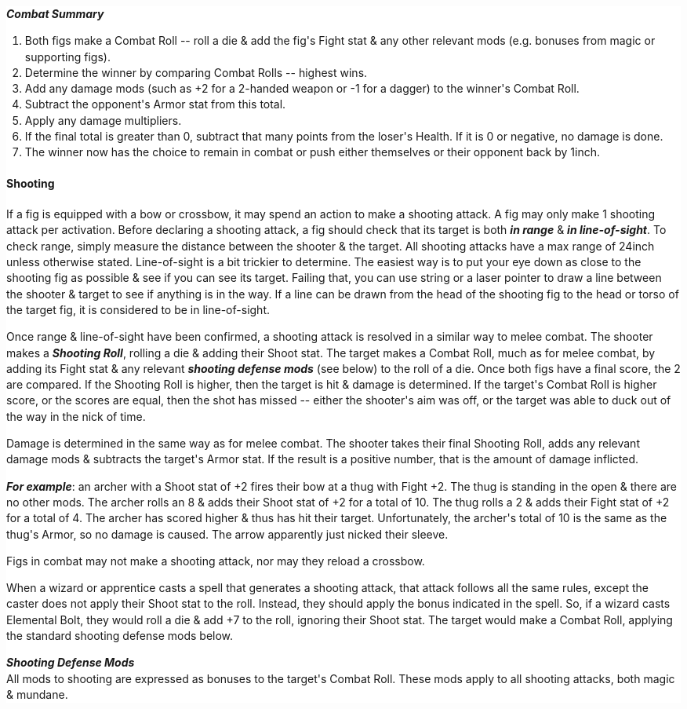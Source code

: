 ***Combat Summary***  
1. Both figs make a Combat Roll -- roll a die & add the fig's Fight stat & any other relevant mods (e.g. bonuses from magic or supporting figs).  
2. Determine the winner by comparing Combat Rolls -- highest wins.  
3. Add any damage mods (such as +2 for a 2-handed weapon or -1 for a dagger) to the winner's Combat Roll.  
4. Subtract the opponent's Armor stat from this total.  
5. Apply any damage multipliers.  
6. If the final total is greater than 0, subtract that many points from the loser's Health. If it is 0 or negative, no damage is done.  
7. The winner now has the choice to remain in combat or push either themselves or their opponent back by 1inch.

#### Shooting
If a fig is equipped with a bow or crossbow, it may spend an action to make a shooting attack. A fig may only make 1 shooting attack per activation. Before declaring a shooting attack, a fig should check that its target is both ***in range*** & ***in line-of-sight***. To check range, simply measure the distance between the shooter & the target. All shooting attacks have a max range of 24inch unless otherwise stated. Line-of-sight is a bit trickier to determine. The easiest way is to put your eye down as close to the shooting fig as possible & see if you can see its target. Failing that, you can use string or a laser pointer to draw a line between the shooter & target to see if anything is in the way. If a line can be drawn from the head of the shooting fig to the head or torso of the target fig, it is considered to be in line-of-sight.

Once range & line-of-sight have been confirmed, a shooting attack is resolved in a similar way to melee combat. The shooter makes a ***Shooting Roll***, rolling a die & adding their Shoot stat. The target makes a Combat Roll, much as for melee combat, by adding its Fight stat & any relevant ***shooting defense mods*** (see below) to the roll of a die. Once both figs have a final score, the 2 are compared. If the Shooting Roll is higher, then the target is hit & damage is determined. If the target's Combat Roll is higher score, or the scores are equal, then the shot has missed -- either the shooter's aim was off, or the target was able to duck out of the way in the nick of time.

Damage is determined in the same way as for melee combat. The shooter takes their final Shooting Roll, adds any relevant damage mods & subtracts the target's Armor stat. If the result is a positive number, that is the amount of damage inflicted.

***For example***: an archer with a Shoot stat of +2 fires their bow at a thug with Fight +2. The thug is standing in the open & there are no other mods. The archer rolls an 8 & adds their Shoot stat of +2 for a total of 10. The thug rolls a 2 & adds their Fight stat of +2 for a total of 4. The archer has scored higher & thus has hit their target. Unfortunately, the archer's total of 10 is the same as the thug's Armor, so no damage is caused. The arrow apparently just nicked their sleeve.

Figs in combat may not make a shooting attack, nor may they reload a crossbow.

When a wizard or apprentice casts a spell that generates a shooting attack, that attack follows all the same rules, except the caster does not apply their Shoot stat to the roll. Instead, they should apply the bonus indicated in the spell. So, if a wizard casts Elemental Bolt, they would roll a die & add +7 to the roll, ignoring their Shoot stat. The target would make a Combat Roll, applying the standard shooting defense mods below.

***Shooting Defense Mods***  
All mods to shooting are expressed as bonuses to the target's Combat Roll. These mods apply to all shooting attacks, both magic & mundane.
